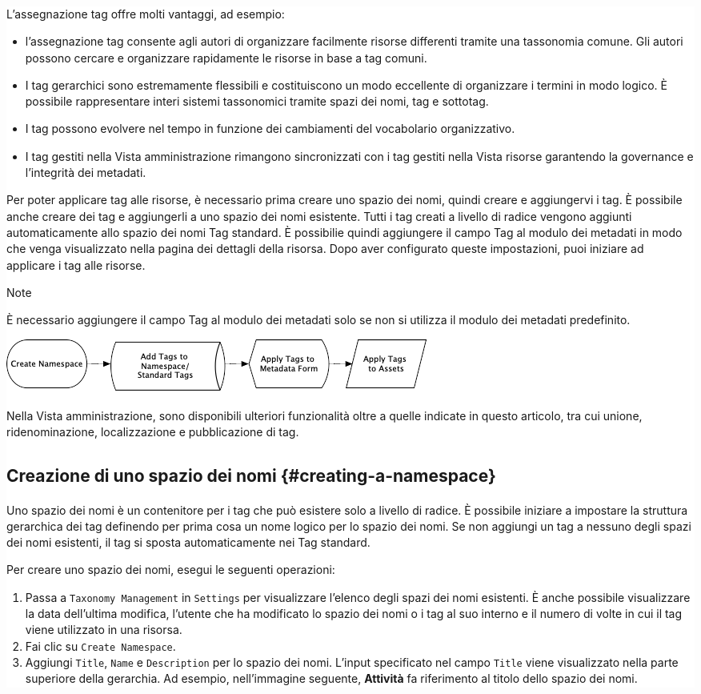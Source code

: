 L’assegnazione tag offre molti vantaggi, ad esempio:

* l’assegnazione tag consente agli autori di organizzare facilmente risorse differenti tramite una tassonomia comune. Gli autori possono cercare e organizzare rapidamente le risorse in base a tag comuni.

* I tag gerarchici sono estremamente flessibili e costituiscono un modo eccellente di organizzare i termini in modo logico. È possibile rappresentare interi sistemi tassonomici tramite spazi dei nomi, tag e sottotag.

* I tag possono evolvere nel tempo in funzione dei cambiamenti del vocabolario organizzativo.

* I tag gestiti nella Vista amministrazione rimangono sincronizzati con i tag gestiti nella Vista risorse garantendo la governance e l’integrità dei metadati.

Per poter applicare tag alle risorse, è necessario prima creare uno spazio dei nomi, quindi creare e aggiungervi i tag. È possibile anche creare dei tag e aggiungerli a uno spazio dei nomi esistente. Tutti i tag creati a livello di radice vengono aggiunti automaticamente allo spazio dei nomi Tag standard. È possibilie quindi aggiungere il campo Tag al modulo dei metadati in modo che venga visualizzato nella pagina dei dettagli della risorsa. Dopo aver configurato queste impostazioni, puoi iniziare ad applicare i tag alle risorse.

>[!NOTE]
>
>È necessario aggiungere il campo Tag al modulo dei metadati solo se non si utilizza il modulo dei metadati predefinito.

![Gestione dell’assegnazione tag](assets/tagging-taxonomy-management.png)

Nella Vista amministrazione, sono disponibili ulteriori funzionalità oltre a quelle indicate in questo articolo, tra cui unione, ridenominazione, localizzazione e pubblicazione di tag.

## Creazione di uno spazio dei nomi {#creating-a-namespace}

Uno spazio dei nomi è un contenitore per i tag che può esistere solo a livello di radice. È possibile iniziare a impostare la struttura gerarchica dei tag definendo per prima cosa un nome logico per lo spazio dei nomi. Se non aggiungi un tag a nessuno degli spazi dei nomi esistenti, il tag si sposta automaticamente nei Tag standard.

Per creare uno spazio dei nomi, esegui le seguenti operazioni:

1. Passa a `Taxonomy Management` in `Settings` per visualizzare l’elenco degli spazi dei nomi esistenti. È anche possibile visualizzare la data dell’ultima modifica, l’utente che ha modificato lo spazio dei nomi o i tag al suo interno e il numero di volte in cui il tag viene utilizzato in una risorsa.
1. Fai clic su `Create Namespace`.
1. Aggiungi `Title`, `Name` e `Description` per lo spazio dei nomi. L’input specificato nel campo `Title` viene visualizzato nella parte superiore della gerarchia. Ad esempio, nell’immagine seguente, **Attività** fa riferimento al titolo dello spazio dei nomi.
